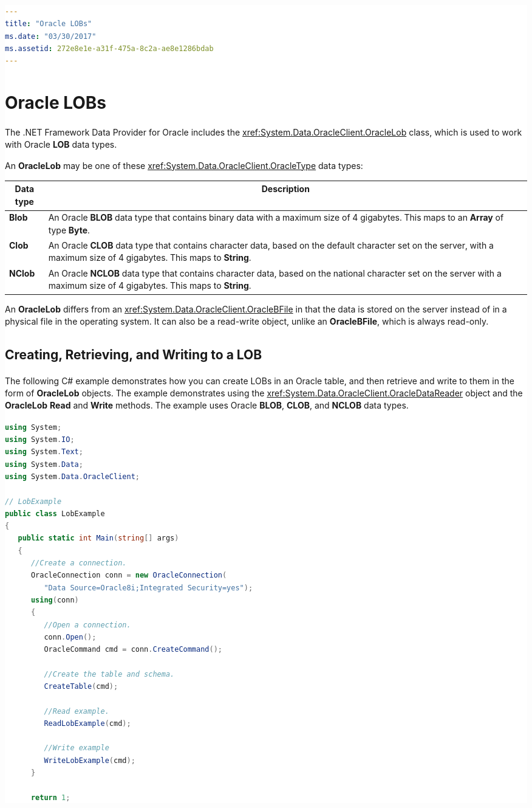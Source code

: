 ```yaml
---
title: "Oracle LOBs"
ms.date: "03/30/2017"
ms.assetid: 272e8e1e-a31f-475a-8c2a-ae8e1286bdab
---
```

# Oracle LOBs
The .NET Framework Data Provider for Oracle includes the <xref:System.Data.OracleClient.OracleLob> class, which is used to work with Oracle **LOB** data types.  
  
 An **OracleLob** may be one of these <xref:System.Data.OracleClient.OracleType> data types:  
  
|Data type|Description|  
|---------------|-----------------|  
|**Blob**|An Oracle **BLOB** data type that contains binary data with a maximum size of 4 gigabytes. This maps to an **Array** of type **Byte**.|  
|**Clob**|An Oracle **CLOB** data type that contains character data, based on the default character set on the server, with a maximum size of 4 gigabytes. This maps to **String**.|  
|**NClob**|An Oracle **NCLOB** data type that contains character data, based on the national character set on the server with a maximum size of 4 gigabytes. This maps to **String**.|  
  
 An **OracleLob** differs from an <xref:System.Data.OracleClient.OracleBFile> in that the data is stored on the server instead of in a physical file in the operating system. It can also be a read-write object, unlike an **OracleBFile**, which is always read-only.  
  
## Creating, Retrieving, and Writing to a LOB  
 The following C# example demonstrates how you can create LOBs in an Oracle table, and then retrieve and write to them in the form of **OracleLob** objects. The example demonstrates using the <xref:System.Data.OracleClient.OracleDataReader> object and the **OracleLob** **Read** and **Write** methods. The example uses Oracle **BLOB**, **CLOB**, and **NCLOB** data types.  
  
```csharp  
using System;  
using System.IO;              
using System.Text;             
using System.Data;              
using System.Data.OracleClient;  
  
// LobExample  
public class LobExample  
{  
   public static int Main(string[] args)  
   {  
      //Create a connection.  
      OracleConnection conn = new OracleConnection(  
         "Data Source=Oracle8i;Integrated Security=yes");  
      using(conn)  
      {  
         //Open a connection.  
         conn.Open();  
         OracleCommand cmd = conn.CreateCommand();  
  
         //Create the table and schema.  
         CreateTable(cmd);  
  
         //Read example.  
         ReadLobExample(cmd);  
  
         //Write example  
         WriteLobExample(cmd);  
      }  
  
      return 1;  
```